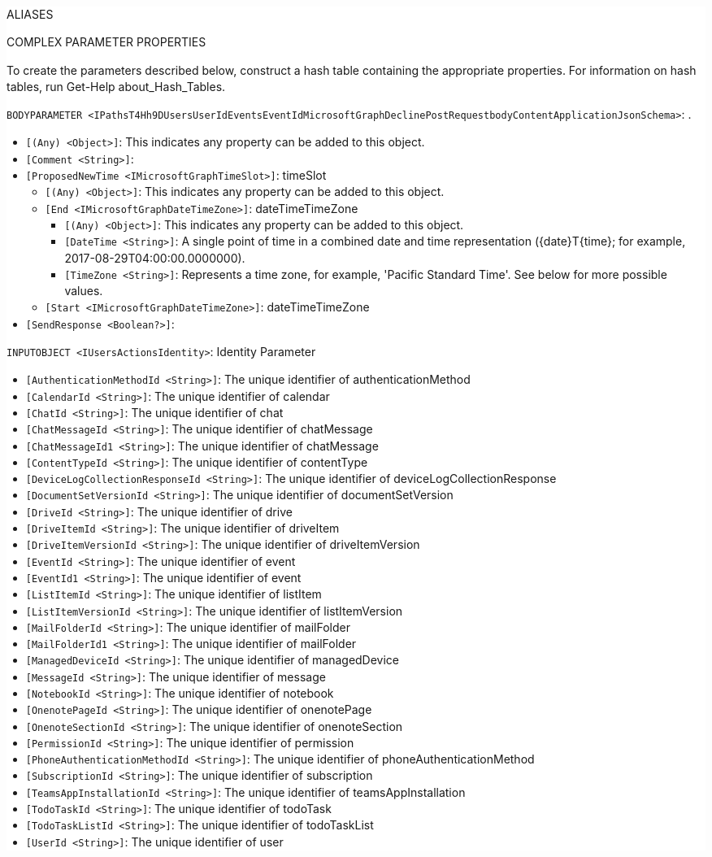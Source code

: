 ALIASES

COMPLEX PARAMETER PROPERTIES

To create the parameters described below, construct a hash table containing the appropriate properties. For information on hash tables, run Get-Help about_Hash_Tables.


`BODYPARAMETER <IPathsT4Hh9DUsersUserIdEventsEventIdMicrosoftGraphDeclinePostRequestbodyContentApplicationJsonSchema>`: .
  - `[(Any) <Object>]`: This indicates any property can be added to this object.
  - `[Comment <String>]`: 
  - `[ProposedNewTime <IMicrosoftGraphTimeSlot>]`: timeSlot
    - `[(Any) <Object>]`: This indicates any property can be added to this object.
    - `[End <IMicrosoftGraphDateTimeZone>]`: dateTimeTimeZone
      - `[(Any) <Object>]`: This indicates any property can be added to this object.
      - `[DateTime <String>]`: A single point of time in a combined date and time representation ({date}T{time}; for example, 2017-08-29T04:00:00.0000000).
      - `[TimeZone <String>]`: Represents a time zone, for example, 'Pacific Standard Time'. See below for more possible values.
    - `[Start <IMicrosoftGraphDateTimeZone>]`: dateTimeTimeZone
  - `[SendResponse <Boolean?>]`: 

`INPUTOBJECT <IUsersActionsIdentity>`: Identity Parameter
  - `[AuthenticationMethodId <String>]`: The unique identifier of authenticationMethod
  - `[CalendarId <String>]`: The unique identifier of calendar
  - `[ChatId <String>]`: The unique identifier of chat
  - `[ChatMessageId <String>]`: The unique identifier of chatMessage
  - `[ChatMessageId1 <String>]`: The unique identifier of chatMessage
  - `[ContentTypeId <String>]`: The unique identifier of contentType
  - `[DeviceLogCollectionResponseId <String>]`: The unique identifier of deviceLogCollectionResponse
  - `[DocumentSetVersionId <String>]`: The unique identifier of documentSetVersion
  - `[DriveId <String>]`: The unique identifier of drive
  - `[DriveItemId <String>]`: The unique identifier of driveItem
  - `[DriveItemVersionId <String>]`: The unique identifier of driveItemVersion
  - `[EventId <String>]`: The unique identifier of event
  - `[EventId1 <String>]`: The unique identifier of event
  - `[ListItemId <String>]`: The unique identifier of listItem
  - `[ListItemVersionId <String>]`: The unique identifier of listItemVersion
  - `[MailFolderId <String>]`: The unique identifier of mailFolder
  - `[MailFolderId1 <String>]`: The unique identifier of mailFolder
  - `[ManagedDeviceId <String>]`: The unique identifier of managedDevice
  - `[MessageId <String>]`: The unique identifier of message
  - `[NotebookId <String>]`: The unique identifier of notebook
  - `[OnenotePageId <String>]`: The unique identifier of onenotePage
  - `[OnenoteSectionId <String>]`: The unique identifier of onenoteSection
  - `[PermissionId <String>]`: The unique identifier of permission
  - `[PhoneAuthenticationMethodId <String>]`: The unique identifier of phoneAuthenticationMethod
  - `[SubscriptionId <String>]`: The unique identifier of subscription
  - `[TeamsAppInstallationId <String>]`: The unique identifier of teamsAppInstallation
  - `[TodoTaskId <String>]`: The unique identifier of todoTask
  - `[TodoTaskListId <String>]`: The unique identifier of todoTaskList
  - `[UserId <String>]`: The unique identifier of user
